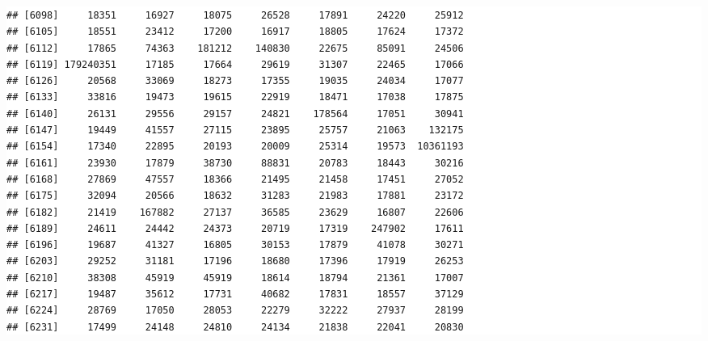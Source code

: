     ## [6098]     18351     16927     18075     26528     17891     24220     25912
    ## [6105]     18551     23412     17200     16917     18805     17624     17372
    ## [6112]     17865     74363    181212    140830     22675     85091     24506
    ## [6119] 179240351     17185     17664     29619     31307     22465     17066
    ## [6126]     20568     33069     18273     17355     19035     24034     17077
    ## [6133]     33816     19473     19615     22919     18471     17038     17875
    ## [6140]     26131     29556     29157     24821    178564     17051     30941
    ## [6147]     19449     41557     27115     23895     25757     21063    132175
    ## [6154]     17340     22895     20193     20009     25314     19573  10361193
    ## [6161]     23930     17879     38730     88831     20783     18443     30216
    ## [6168]     27869     47557     18366     21495     21458     17451     27052
    ## [6175]     32094     20566     18632     31283     21983     17881     23172
    ## [6182]     21419    167882     27137     36585     23629     16807     22606
    ## [6189]     24611     24442     24373     20719     17319    247902     17611
    ## [6196]     19687     41327     16805     30153     17879     41078     30271
    ## [6203]     29252     31181     17196     18680     17396     17919     26253
    ## [6210]     38308     45919     45919     18614     18794     21361     17007
    ## [6217]     19487     35612     17731     40682     17831     18557     37129
    ## [6224]     28769     17050     28053     22279     32222     27937     28199
    ## [6231]     17499     24148     24810     24134     21838     22041     20830